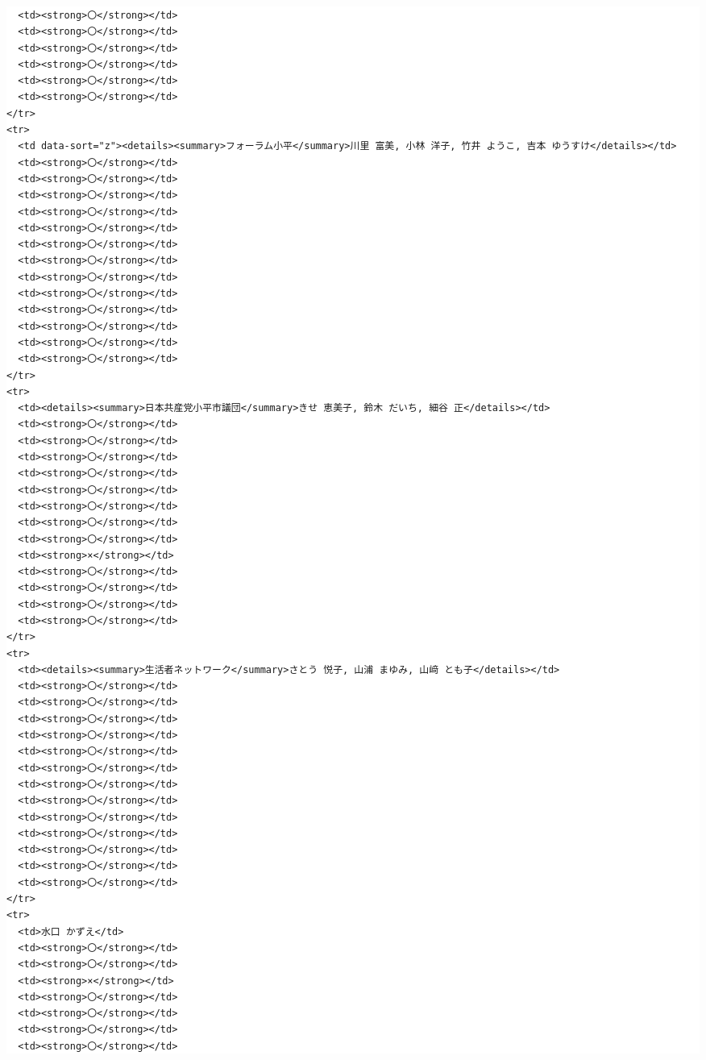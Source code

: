       <td><strong>〇</strong></td>
      <td><strong>〇</strong></td>
      <td><strong>〇</strong></td>
      <td><strong>〇</strong></td>
      <td><strong>〇</strong></td>
      <td><strong>〇</strong></td>
    </tr>
    <tr>
      <td data-sort="z"><details><summary>フォーラム小平</summary>川里 富美, 小林 洋子, 竹井 ようこ, 吉本 ゆうすけ</details></td>
      <td><strong>〇</strong></td>
      <td><strong>〇</strong></td>
      <td><strong>〇</strong></td>
      <td><strong>〇</strong></td>
      <td><strong>〇</strong></td>
      <td><strong>〇</strong></td>
      <td><strong>〇</strong></td>
      <td><strong>〇</strong></td>
      <td><strong>〇</strong></td>
      <td><strong>〇</strong></td>
      <td><strong>〇</strong></td>
      <td><strong>〇</strong></td>
      <td><strong>〇</strong></td>
    </tr>
    <tr>
      <td><details><summary>日本共産党小平市議団</summary>きせ 恵美子, 鈴木 だいち, 細谷 正</details></td>
      <td><strong>〇</strong></td>
      <td><strong>〇</strong></td>
      <td><strong>〇</strong></td>
      <td><strong>〇</strong></td>
      <td><strong>〇</strong></td>
      <td><strong>〇</strong></td>
      <td><strong>〇</strong></td>
      <td><strong>〇</strong></td>
      <td><strong>×</strong></td>
      <td><strong>〇</strong></td>
      <td><strong>〇</strong></td>
      <td><strong>〇</strong></td>
      <td><strong>〇</strong></td>
    </tr>
    <tr>
      <td><details><summary>生活者ネットワーク</summary>さとう 悦子, 山浦 まゆみ, 山﨑 とも子</details></td>
      <td><strong>〇</strong></td>
      <td><strong>〇</strong></td>
      <td><strong>〇</strong></td>
      <td><strong>〇</strong></td>
      <td><strong>〇</strong></td>
      <td><strong>〇</strong></td>
      <td><strong>〇</strong></td>
      <td><strong>〇</strong></td>
      <td><strong>〇</strong></td>
      <td><strong>〇</strong></td>
      <td><strong>〇</strong></td>
      <td><strong>〇</strong></td>
      <td><strong>〇</strong></td>
    </tr>
    <tr>
      <td>水口 かずえ</td>
      <td><strong>〇</strong></td>
      <td><strong>〇</strong></td>
      <td><strong>×</strong></td>
      <td><strong>〇</strong></td>
      <td><strong>〇</strong></td>
      <td><strong>〇</strong></td>
      <td><strong>〇</strong></td>